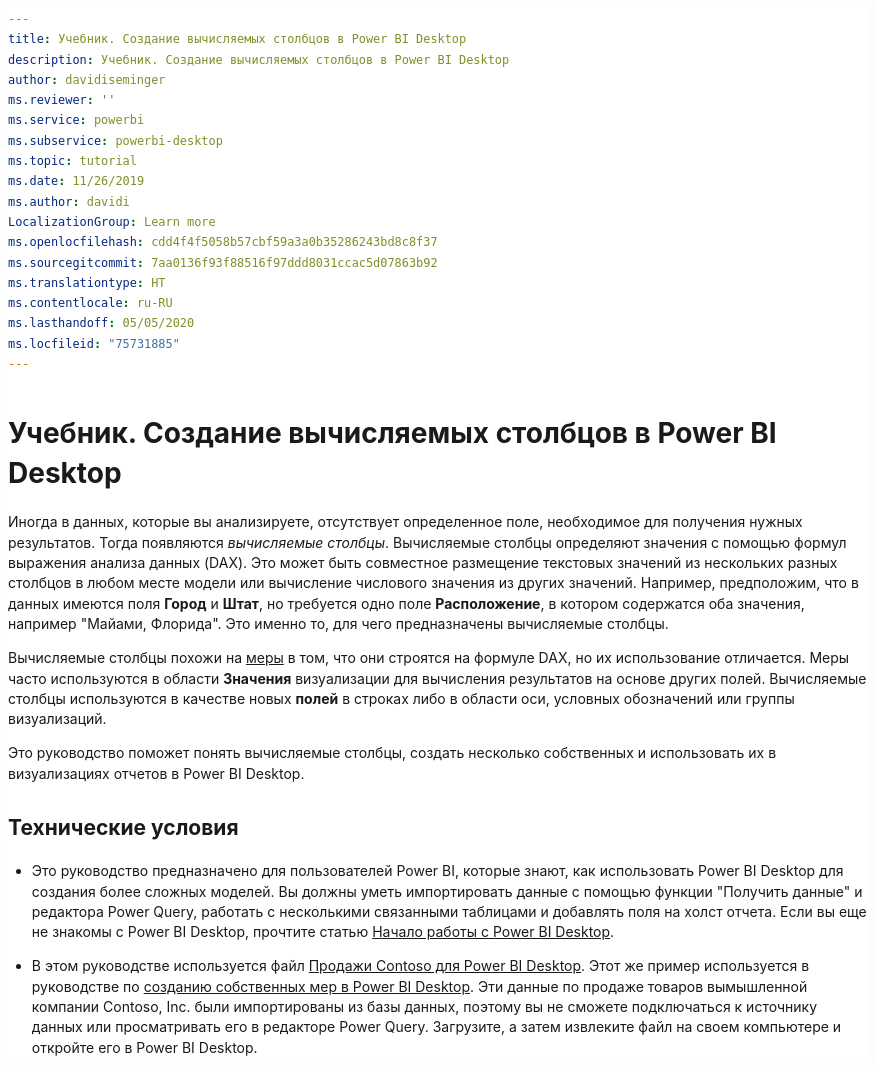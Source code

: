 ```yaml
---
title: Учебник. Создание вычисляемых столбцов в Power BI Desktop
description: Учебник. Создание вычисляемых столбцов в Power BI Desktop
author: davidiseminger
ms.reviewer: ''
ms.service: powerbi
ms.subservice: powerbi-desktop
ms.topic: tutorial
ms.date: 11/26/2019
ms.author: davidi
LocalizationGroup: Learn more
ms.openlocfilehash: cdd4f4f5058b57cbf59a3a0b35286243bd8c8f37
ms.sourcegitcommit: 7aa0136f93f88516f97ddd8031ccac5d07863b92
ms.translationtype: HT
ms.contentlocale: ru-RU
ms.lasthandoff: 05/05/2020
ms.locfileid: "75731885"
---
```

# <a name="tutorial-create-calculated-columns-in-power-bi-desktop"></a>Учебник. Создание вычисляемых столбцов в Power BI Desktop

Иногда в данных, которые вы анализируете, отсутствует определенное поле, необходимое для получения нужных результатов. Тогда появляются *вычисляемые столбцы*. Вычисляемые столбцы определяют значения с помощью формул выражения анализа данных (DAX). Это может быть совместное размещение текстовых значений из нескольких разных столбцов в любом месте модели или вычисление числового значения из других значений. Например, предположим, что в данных имеются поля **Город** и **Штат**, но требуется одно поле **Расположение**, в котором содержатся оба значения, например "Майами, Флорида". Это именно то, для чего предназначены вычисляемые столбцы.

Вычисляемые столбцы похожи на [меры](desktop-tutorial-create-measures.md) в том, что они строятся на формуле DAX, но их использование отличается. Меры часто используются в области **Значения** визуализации для вычисления результатов на основе других полей. Вычисляемые столбцы используются в качестве новых **полей** в строках либо в области оси, условных обозначений или группы визуализаций.

Это руководство поможет понять вычисляемые столбцы, создать несколько собственных и использовать их в визуализациях отчетов в Power BI Desktop.

## <a name="prerequisites"></a>Технические условия

- Это руководство предназначено для пользователей Power BI, которые знают, как использовать Power BI Desktop для создания более сложных моделей. Вы должны уметь импортировать данные с помощью функции "Получить данные" и редактора Power Query, работать с несколькими связанными таблицами и добавлять поля на холст отчета. Если вы еще не знакомы с Power BI Desktop, прочтите статью [Начало работы с Power BI Desktop](desktop-getting-started.md).
  
- В этом руководстве используется файл [Продажи Contoso для Power BI Desktop](https://download.microsoft.com/download/4/6/A/46AB5E74-50F6-4761-8EDB-5AE077FD603C/Contoso%20Sales%20Sample%20for%20Power%20BI%20Desktop.zip). Этот же пример используется в руководстве по [созданию собственных мер в Power BI Desktop](desktop-tutorial-create-measures.md). Эти данные по продаже товаров вымышленной компании Contoso, Inc. были импортированы из базы данных, поэтому вы не сможете подключаться к источнику данных или просматривать его в редакторе Power Query. Загрузите, а затем извлеките файл на своем компьютере и откройте его в Power BI Desktop.
